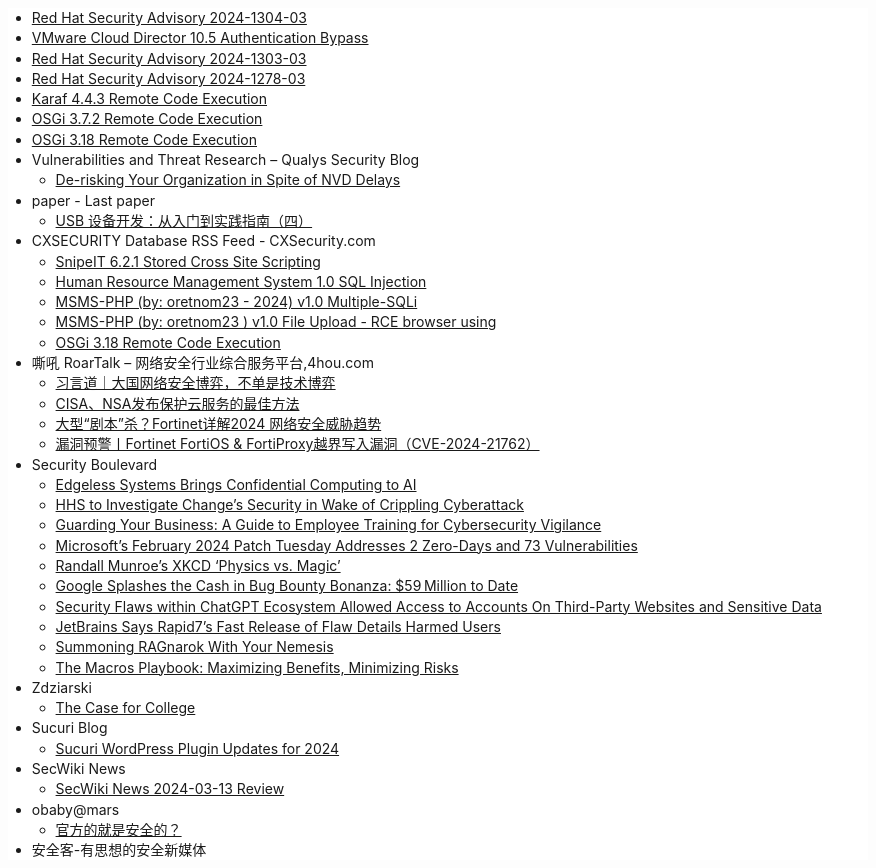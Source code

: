   - [Red Hat Security Advisory 2024-1304-03](https://packetstormsecurity.com/files/177555/RHSA-2024-1304-03.txt)
  - [VMware Cloud Director 10.5 Authentication Bypass](https://packetstormsecurity.com/files/177554/vmwarecd105-bypass.txt)
  - [Red Hat Security Advisory 2024-1303-03](https://packetstormsecurity.com/files/177553/RHSA-2024-1303-03.txt)
  - [Red Hat Security Advisory 2024-1278-03](https://packetstormsecurity.com/files/177552/RHSA-2024-1278-03.txt)
  - [Karaf 4.4.3 Remote Code Execution](https://packetstormsecurity.com/files/177551/karaf443-exec.zip)
  - [OSGi 3.7.2 Remote Code Execution](https://packetstormsecurity.com/files/177550/osgi372-exec.txt)
  - [OSGi 3.18 Remote Code Execution](https://packetstormsecurity.com/files/177549/osgi38318-exec.txt)
- Vulnerabilities and Threat Research – Qualys Security Blog
  - [De-risking Your Organization in Spite of NVD Delays](https://blog.qualys.com/category/vulnerabilities-threat-research)
- paper - Last paper
  - [USB 设备开发：从入门到实践指南（四）](https://paper.seebug.org/3131/)
- CXSECURITY Database RSS Feed - CXSecurity.com
  - [SnipeIT 6.2.1 Stored Cross Site Scripting](https://cxsecurity.com/issue/WLB-2024030030)
  - [Human Resource Management System 1.0 SQL Injection](https://cxsecurity.com/issue/WLB-2024030029)
  - [MSMS-PHP (by: oretnom23 - 2024) v1.0 Multiple-SQLi](https://cxsecurity.com/issue/WLB-2024030028)
  - [MSMS-PHP (by: oretnom23 ) v1.0 File Upload - RCE browser using](https://cxsecurity.com/issue/WLB-2024030027)
  - [OSGi 3.18 Remote Code Execution](https://cxsecurity.com/issue/WLB-2024030026)
- 嘶吼 RoarTalk – 网络安全行业综合服务平台,4hou.com
  - [习言道｜大国网络安全博弈，不单是技术博弈](https://www.4hou.com/posts/kjpJ)
  - [CISA、NSA发布保护云服务的最佳方法](https://www.4hou.com/posts/rqzL)
  - [大型“剧本”杀？Fortinet详解2024 网络安全威胁趋势](https://www.4hou.com/posts/lkqj)
  - [漏洞预警丨Fortinet FortiOS &amp; FortiProxy越界写入漏洞（CVE-2024-21762）](https://www.4hou.com/posts/jgoy)
- Security Boulevard
  - [Edgeless Systems Brings Confidential Computing to AI](https://securityboulevard.com/2024/03/edgeless-systems-brings-confidential-computing-to-ai/)
  - [HHS to Investigate Change’s Security in Wake of Crippling Cyberattack](https://securityboulevard.com/2024/03/hhs-to-investigate-changes-security-in-wake-of-crippling-cyberattack/)
  - [Guarding Your Business: A Guide to Employee Training for Cybersecurity Vigilance](https://securityboulevard.com/2024/03/guarding-your-business-a-guide-to-employee-training-for-cybersecurity-vigilance/)
  - [Microsoft’s February 2024 Patch Tuesday Addresses 2 Zero-Days and 73 Vulnerabilities](https://securityboulevard.com/2024/03/microsofts-february-2024-patch-tuesday-addresses-2-zero-days-and-73-vulnerabilities-2/)
  - [Randall Munroe’s XKCD ‘Physics vs. Magic’](https://securityboulevard.com/2024/03/randall-munroes-xkcd-physics-vs-magic/)
  - [Google Splashes the Cash in Bug Bounty Bonanza: $59 Million to Date](https://securityboulevard.com/2024/03/google-bug-bounty-vrp-richixbw/)
  - [Security Flaws within ChatGPT Ecosystem Allowed Access to Accounts On Third-Party Websites and Sensitive Data](https://securityboulevard.com/2024/03/security-flaws-within-chatgpt-ecosystem-allowed-access-to-accounts-on-third-party-websites-and-sensitive-data/)
  - [JetBrains Says Rapid7’s Fast Release of Flaw Details Harmed Users](https://securityboulevard.com/2024/03/jetbrains-says-rapid7s-fast-release-of-flaw-details-harmed-users/)
  - [Summoning RAGnarok With Your Nemesis](https://securityboulevard.com/2024/03/summoning-ragnarok-with-your-nemesis/)
  - [The Macros Playbook: Maximizing Benefits, Minimizing Risks](https://securityboulevard.com/2024/03/the-macros-playbook-maximizing-benefits-minimizing-risks/)
- Zdziarski
  - [The Case for College](https://www.zdziarski.com/blog/?p=12697)
- Sucuri Blog
  - [Sucuri WordPress Plugin Updates for 2024](https://blog.sucuri.net/2024/03/sucuri-wordpress-plugin-updates-for-2024.html)
- SecWiki News
  - [SecWiki News 2024-03-13 Review](http://www.sec-wiki.com/?2024-03-13)
- obaby@mars
  - [官方的就是安全的？](https://h4ck.org.cn/2024/03/15791)
- 安全客-有思想的安全新媒体